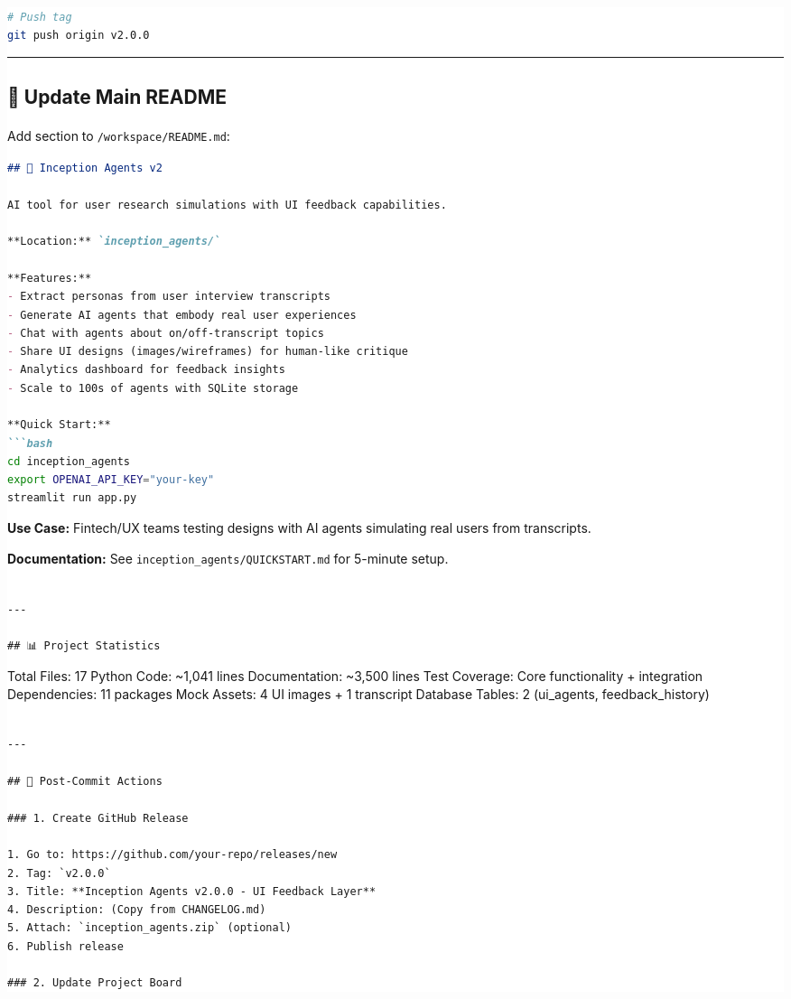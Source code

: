```bash
# Push tag
git push origin v2.0.0
```

---

## 🔗 Update Main README

Add section to `/workspace/README.md`:

```markdown
## 🧠 Inception Agents v2

AI tool for user research simulations with UI feedback capabilities.

**Location:** `inception_agents/`

**Features:**
- Extract personas from user interview transcripts
- Generate AI agents that embody real user experiences
- Chat with agents about on/off-transcript topics
- Share UI designs (images/wireframes) for human-like critique
- Analytics dashboard for feedback insights
- Scale to 100s of agents with SQLite storage

**Quick Start:**
```bash
cd inception_agents
export OPENAI_API_KEY="your-key"
streamlit run app.py
```

**Use Case:** Fintech/UX teams testing designs with AI agents simulating real users from transcripts.

**Documentation:** See `inception_agents/QUICKSTART.md` for 5-minute setup.
```

---

## 📊 Project Statistics

```
Total Files: 17
Python Code: ~1,041 lines
Documentation: ~3,500 lines
Test Coverage: Core functionality + integration
Dependencies: 11 packages
Mock Assets: 4 UI images + 1 transcript
Database Tables: 2 (ui_agents, feedback_history)
```

---

## 🎉 Post-Commit Actions

### 1. Create GitHub Release

1. Go to: https://github.com/your-repo/releases/new
2. Tag: `v2.0.0`
3. Title: **Inception Agents v2.0.0 - UI Feedback Layer**
4. Description: (Copy from CHANGELOG.md)
5. Attach: `inception_agents.zip` (optional)
6. Publish release

### 2. Update Project Board
```